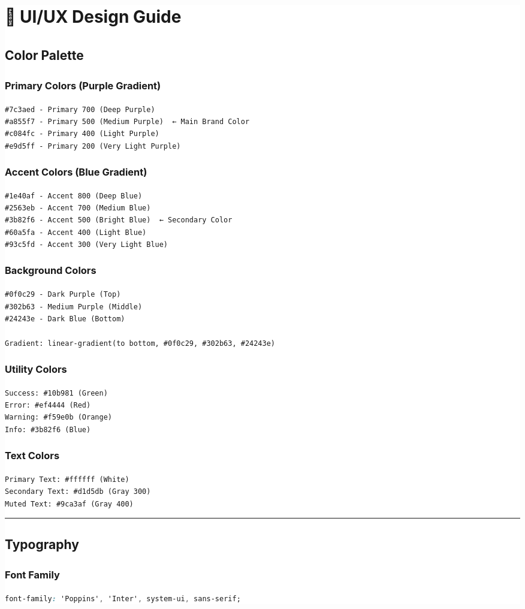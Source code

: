 # 🎨 UI/UX Design Guide

## Color Palette

### Primary Colors (Purple Gradient)
```
#7c3aed - Primary 700 (Deep Purple)
#a855f7 - Primary 500 (Medium Purple)  ← Main Brand Color
#c084fc - Primary 400 (Light Purple)
#e9d5ff - Primary 200 (Very Light Purple)
```

### Accent Colors (Blue Gradient)
```
#1e40af - Accent 800 (Deep Blue)
#2563eb - Accent 700 (Medium Blue)
#3b82f6 - Accent 500 (Bright Blue)  ← Secondary Color
#60a5fa - Accent 400 (Light Blue)
#93c5fd - Accent 300 (Very Light Blue)
```

### Background Colors
```
#0f0c29 - Dark Purple (Top)
#302b63 - Medium Purple (Middle)
#24243e - Dark Blue (Bottom)

Gradient: linear-gradient(to bottom, #0f0c29, #302b63, #24243e)
```

### Utility Colors
```
Success: #10b981 (Green)
Error: #ef4444 (Red)
Warning: #f59e0b (Orange)
Info: #3b82f6 (Blue)
```

### Text Colors
```
Primary Text: #ffffff (White)
Secondary Text: #d1d5db (Gray 300)
Muted Text: #9ca3af (Gray 400)
```

---

## Typography

### Font Family
```css
font-family: 'Poppins', 'Inter', system-ui, sans-serif;
```
